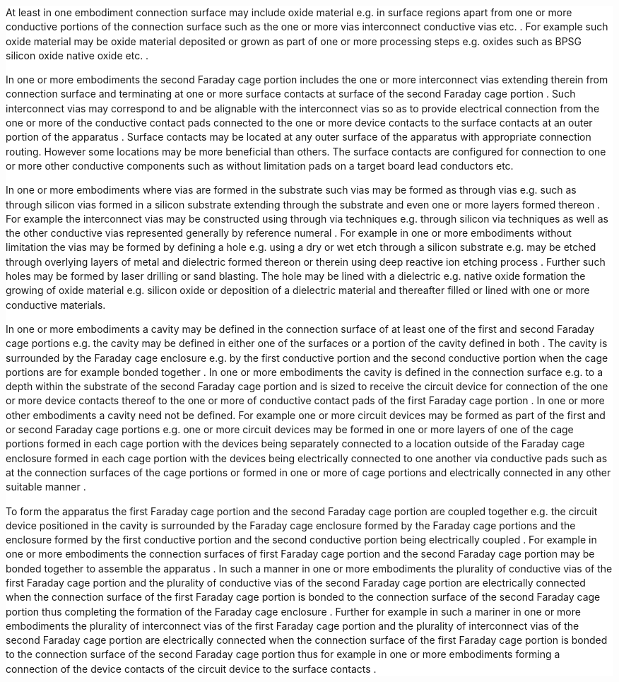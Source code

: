 At least in one embodiment connection surface may include oxide material e.g. in surface regions apart from one or more conductive portions of the connection surface such as the one or more vias interconnect conductive vias etc. . For example such oxide material may be oxide material deposited or grown as part of one or more processing steps e.g. oxides such as BPSG silicon oxide native oxide etc. .

In one or more embodiments the second Faraday cage portion includes the one or more interconnect vias extending therein from connection surface and terminating at one or more surface contacts at surface of the second Faraday cage portion . Such interconnect vias may correspond to and be alignable with the interconnect vias so as to provide electrical connection from the one or more of the conductive contact pads connected to the one or more device contacts to the surface contacts at an outer portion of the apparatus . Surface contacts may be located at any outer surface of the apparatus with appropriate connection routing. However some locations may be more beneficial than others. The surface contacts are configured for connection to one or more other conductive components such as without limitation pads on a target board lead conductors etc.

In one or more embodiments where vias are formed in the substrate such vias may be formed as through vias e.g. such as through silicon vias formed in a silicon substrate extending through the substrate and even one or more layers formed thereon . For example the interconnect vias may be constructed using through via techniques e.g. through silicon via techniques as well as the other conductive vias represented generally by reference numeral . For example in one or more embodiments without limitation the vias may be formed by defining a hole e.g. using a dry or wet etch through a silicon substrate e.g. may be etched through overlying layers of metal and dielectric formed thereon or therein using deep reactive ion etching process . Further such holes may be formed by laser drilling or sand blasting. The hole may be lined with a dielectric e.g. native oxide formation the growing of oxide material e.g. silicon oxide or deposition of a dielectric material and thereafter filled or lined with one or more conductive materials.

In one or more embodiments a cavity may be defined in the connection surface of at least one of the first and second Faraday cage portions e.g. the cavity may be defined in either one of the surfaces or a portion of the cavity defined in both . The cavity is surrounded by the Faraday cage enclosure e.g. by the first conductive portion and the second conductive portion when the cage portions are for example bonded together . In one or more embodiments the cavity is defined in the connection surface e.g. to a depth within the substrate of the second Faraday cage portion and is sized to receive the circuit device for connection of the one or more device contacts thereof to the one or more of conductive contact pads of the first Faraday cage portion . In one or more other embodiments a cavity need not be defined. For example one or more circuit devices may be formed as part of the first and or second Faraday cage portions e.g. one or more circuit devices may be formed in one or more layers of one of the cage portions formed in each cage portion with the devices being separately connected to a location outside of the Faraday cage enclosure formed in each cage portion with the devices being electrically connected to one another via conductive pads such as at the connection surfaces of the cage portions or formed in one or more of cage portions and electrically connected in any other suitable manner .

To form the apparatus the first Faraday cage portion and the second Faraday cage portion are coupled together e.g. the circuit device positioned in the cavity is surrounded by the Faraday cage enclosure formed by the Faraday cage portions and the enclosure formed by the first conductive portion and the second conductive portion being electrically coupled . For example in one or more embodiments the connection surfaces of first Faraday cage portion and the second Faraday cage portion may be bonded together to assemble the apparatus . In such a manner in one or more embodiments the plurality of conductive vias of the first Faraday cage portion and the plurality of conductive vias of the second Faraday cage portion are electrically connected when the connection surface of the first Faraday cage portion is bonded to the connection surface of the second Faraday cage portion thus completing the formation of the Faraday cage enclosure . Further for example in such a mariner in one or more embodiments the plurality of interconnect vias of the first Faraday cage portion and the plurality of interconnect vias of the second Faraday cage portion are electrically connected when the connection surface of the first Faraday cage portion is bonded to the connection surface of the second Faraday cage portion thus for example in one or more embodiments forming a connection of the device contacts of the circuit device to the surface contacts .

